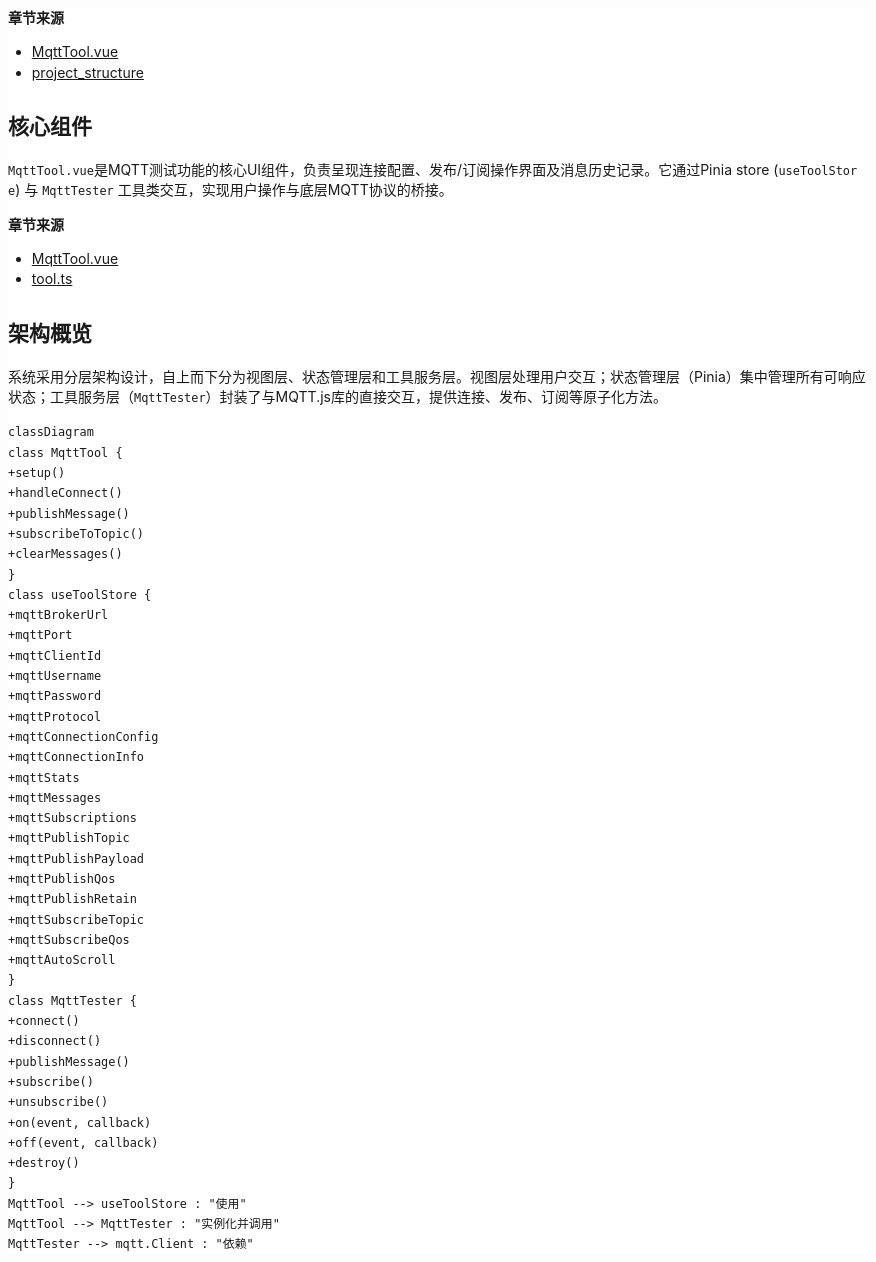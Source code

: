 **章节来源**  
- [MqttTool.vue](file://src/views/communication/MqttTool.vue#L0-L1820)
- [project_structure](file://)

## 核心组件
`MqttTool.vue`是MQTT测试功能的核心UI组件，负责呈现连接配置、发布/订阅操作界面及消息历史记录。它通过Pinia store (`useToolStore`) 与 `MqttTester` 工具类交互，实现用户操作与底层MQTT协议的桥接。

**章节来源**  
- [MqttTool.vue](file://src/views/communication/MqttTool.vue#L0-L1820)
- [tool.ts](file://src/stores/tool.ts#L200-L300)

## 架构概览
系统采用分层架构设计，自上而下分为视图层、状态管理层和工具服务层。视图层处理用户交互；状态管理层（Pinia）集中管理所有可响应状态；工具服务层（`MqttTester`）封装了与MQTT.js库的直接交互，提供连接、发布、订阅等原子化方法。

```mermaid
classDiagram
class MqttTool {
+setup()
+handleConnect()
+publishMessage()
+subscribeToTopic()
+clearMessages()
}
class useToolStore {
+mqttBrokerUrl
+mqttPort
+mqttClientId
+mqttUsername
+mqttPassword
+mqttProtocol
+mqttConnectionConfig
+mqttConnectionInfo
+mqttStats
+mqttMessages
+mqttSubscriptions
+mqttPublishTopic
+mqttPublishPayload
+mqttPublishQos
+mqttPublishRetain
+mqttSubscribeTopic
+mqttSubscribeQos
+mqttAutoScroll
}
class MqttTester {
+connect()
+disconnect()
+publishMessage()
+subscribe()
+unsubscribe()
+on(event, callback)
+off(event, callback)
+destroy()
}
MqttTool --> useToolStore : "使用"
MqttTool --> MqttTester : "实例化并调用"
MqttTester --> mqtt.Client : "依赖"
```
